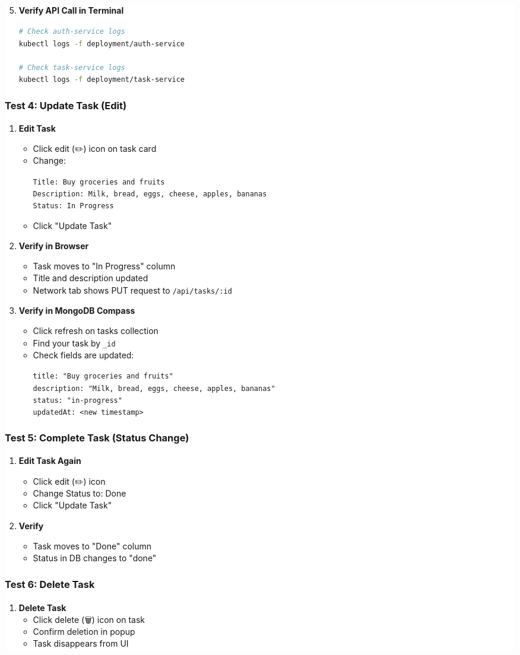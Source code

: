    ```
   ```

5. **Verify API Call in Terminal**
   ```bash
   # Check auth-service logs
   kubectl logs -f deployment/auth-service
   
   # Check task-service logs
   kubectl logs -f deployment/task-service
   ```

### Test 4: Update Task (Edit)

1. **Edit Task**
   - Click edit (✏️) icon on task card
   - Change:
     ```
     Title: Buy groceries and fruits
     Description: Milk, bread, eggs, cheese, apples, bananas
     Status: In Progress
     ```
   - Click "Update Task"

2. **Verify in Browser**
   - Task moves to "In Progress" column
   - Title and description updated
   - Network tab shows PUT request to `/api/tasks/:id`

3. **Verify in MongoDB Compass**
   - Click refresh on tasks collection
   - Find your task by `_id`
   - Check fields are updated:
     ```
     title: "Buy groceries and fruits"
     description: "Milk, bread, eggs, cheese, apples, bananas"
     status: "in-progress"
     updatedAt: <new timestamp>
     ```

### Test 5: Complete Task (Status Change)

1. **Edit Task Again**
   - Click edit (✏️) icon
   - Change Status to: Done
   - Click "Update Task"

2. **Verify**
   - Task moves to "Done" column
   - Status in DB changes to "done"

### Test 6: Delete Task

1. **Delete Task**
   - Click delete (🗑️) icon on task
   - Confirm deletion in popup
   - Task disappears from UI
